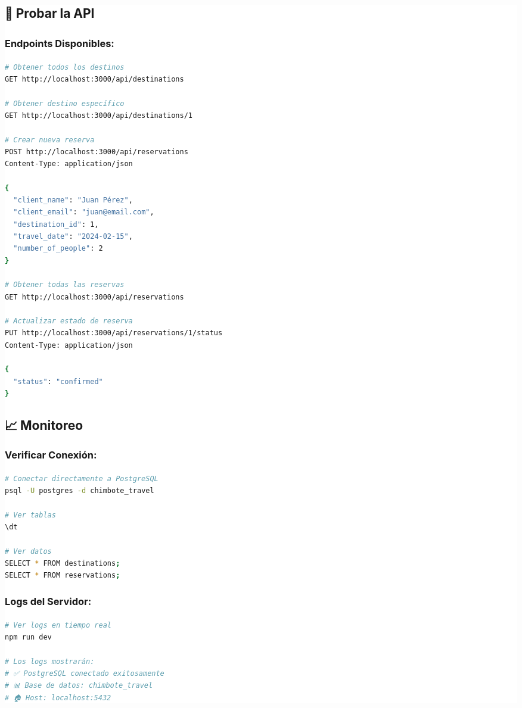 ## 🧪 Probar la API

### Endpoints Disponibles:

```bash
# Obtener todos los destinos
GET http://localhost:3000/api/destinations

# Obtener destino específico
GET http://localhost:3000/api/destinations/1

# Crear nueva reserva
POST http://localhost:3000/api/reservations
Content-Type: application/json

{
  "client_name": "Juan Pérez",
  "client_email": "juan@email.com",
  "destination_id": 1,
  "travel_date": "2024-02-15",
  "number_of_people": 2
}

# Obtener todas las reservas
GET http://localhost:3000/api/reservations

# Actualizar estado de reserva
PUT http://localhost:3000/api/reservations/1/status
Content-Type: application/json

{
  "status": "confirmed"
}
```

## 📈 Monitoreo

### Verificar Conexión:
```bash
# Conectar directamente a PostgreSQL
psql -U postgres -d chimbote_travel

# Ver tablas
\dt

# Ver datos
SELECT * FROM destinations;
SELECT * FROM reservations;
```

### Logs del Servidor:
```bash
# Ver logs en tiempo real
npm run dev

# Los logs mostrarán:
# ✅ PostgreSQL conectado exitosamente
# 📊 Base de datos: chimbote_travel
# 🏠 Host: localhost:5432
```
